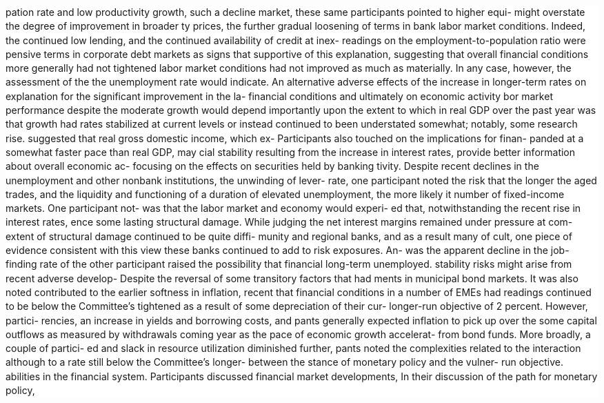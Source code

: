 pation rate and low productivity growth, such a decline market, these same participants pointed to higher equi-
might overstate the degree of improvement in broader ty prices, the further gradual loosening of terms in bank
labor market conditions. Indeed, the continued low lending, and the continued availability of credit at inex-
readings on the employment-to-population ratio were pensive terms in corporate debt markets as signs that
supportive of this explanation, suggesting that overall financial conditions more generally had not tightened
labor market conditions had not improved as much as materially. In any case, however, the assessment of the
the unemployment rate would indicate. An alternative adverse effects of the increase in longer-term rates on
explanation for the significant improvement in the la- financial conditions and ultimately on economic activity
bor market performance despite the moderate growth would depend importantly upon the extent to which
in real GDP over the past year was that growth had rates stabilized at current levels or instead continued to
been understated somewhat; notably, some research rise.
suggested that real gross domestic income, which ex-
Participants also touched on the implications for finan-
panded at a somewhat faster pace than real GDP, may
cial stability resulting from the increase in interest rates,
provide better information about overall economic ac-
focusing on the effects on securities held by banking
tivity. Despite recent declines in the unemployment
and other nonbank institutions, the unwinding of lever-
rate, one participant noted the risk that the longer the
aged trades, and the liquidity and functioning of a
duration of elevated unemployment, the more likely it
number of fixed-income markets. One participant not-
was that the labor market and economy would experi-
ed that, notwithstanding the recent rise in interest rates,
ence some lasting structural damage. While judging the
net interest margins remained under pressure at com-
extent of structural damage continued to be quite diffi-
munity and regional banks, and as a result many of
cult, one piece of evidence consistent with this view
these banks continued to add to risk exposures. An-
was the apparent decline in the job-finding rate of the
other participant raised the possibility that financial
long-term unemployed.
stability risks might arise from recent adverse develop-
Despite the reversal of some transitory factors that had ments in municipal bond markets. It was also noted
contributed to the earlier softness in inflation, recent that financial conditions in a number of EMEs had
readings continued to be below the Committee’s tightened as a result of some depreciation of their cur-
longer-run objective of 2 percent. However, partici- rencies, an increase in yields and borrowing costs, and
pants generally expected inflation to pick up over the some capital outflows as measured by withdrawals
coming year as the pace of economic growth accelerat- from bond funds. More broadly, a couple of partici-
ed and slack in resource utilization diminished further, pants noted the complexities related to the interaction
although to a rate still below the Committee’s longer- between the stance of monetary policy and the vulner-
run objective. abilities in the financial system.
Participants discussed financial market developments, In their discussion of the path for monetary policy,